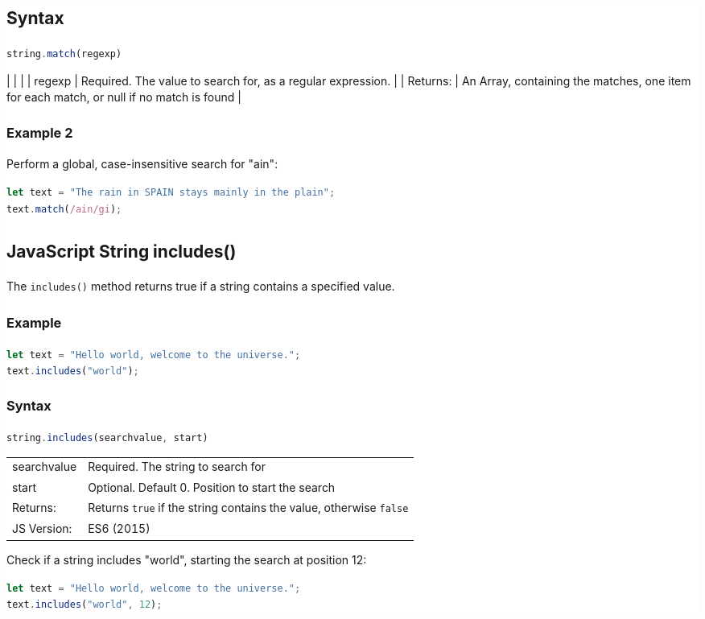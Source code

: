 

## Syntax
```javascript
string.match(regexp)
```
| | |
| regexp | Required. The value to search for, as a regular expression. |
| Returns: | An Array, containing the matches, one item for each match, or null if no match is found |


### Example 2
Perform a global, case-insensitive search for "ain":
```javascript
let text = "The rain in SPAIN stays mainly in the plain";
text.match(/ain/gi);
```



## JavaScript String includes()
The `includes()` method returns true if a string contains a specified value.

### Example
```javascript
let text = "Hello world, welcome to the universe.";
text.includes("world");
```

### Syntax
```javascript
string.includes(searchvalue, start)
```
| | |
|-|-|
|searchvalue | Required. The string to search for |
| start	| Optional. Default 0. Position to start the search |
| Returns: | Returns `true` if the string contains the value, otherwise `false` | 
| JS Version: | ES6 (2015) |


Check if a string includes "world", starting the search at position 12:
```javascript
let text = "Hello world, welcome to the universe.";
text.includes("world", 12);
```

